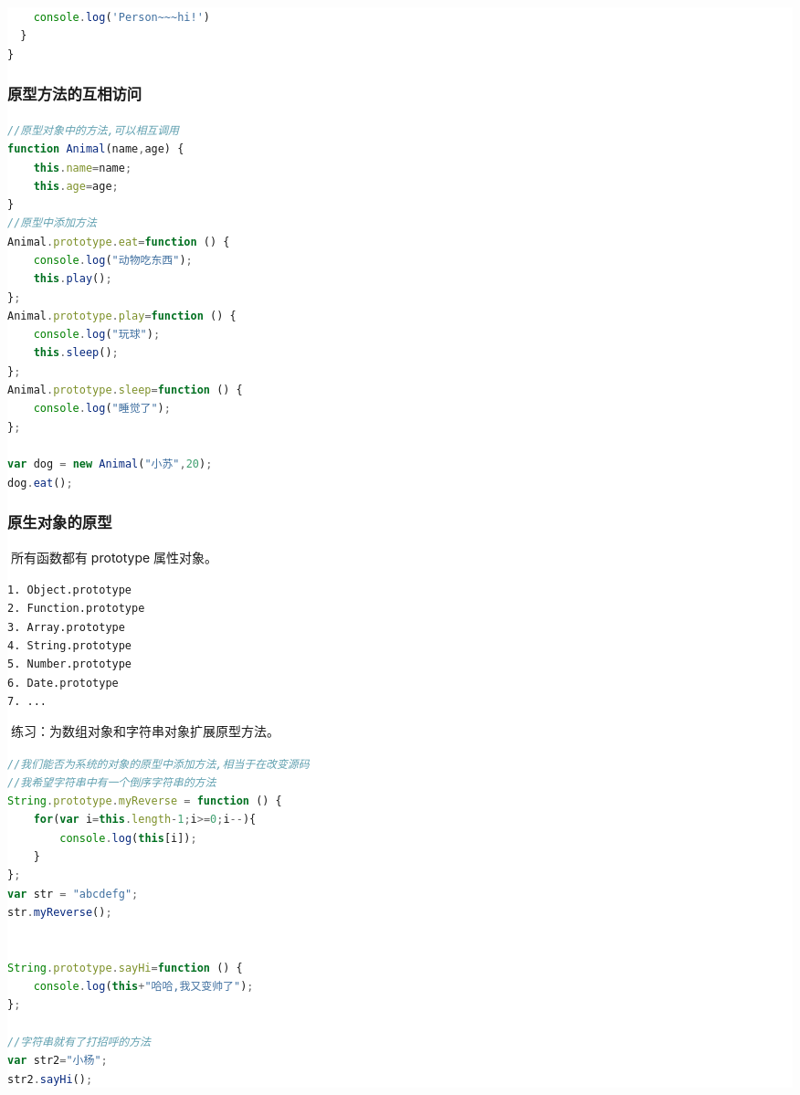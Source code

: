 ```javascript
  	console.log('Person~~~hi!')
  }
}
```

### 原型方法的互相访问

```javascript
//原型对象中的方法,可以相互调用
function Animal(name,age) {
    this.name=name;
    this.age=age;
}
//原型中添加方法
Animal.prototype.eat=function () {
    console.log("动物吃东西");
    this.play();
};
Animal.prototype.play=function () {
    console.log("玩球");
    this.sleep();
};
Animal.prototype.sleep=function () {
    console.log("睡觉了");
};

var dog = new Animal("小苏",20);
dog.eat();
```

### 原生对象的原型


​	所有函数都有 prototype 属性对象。

```
1. Object.prototype
2. Function.prototype
3. Array.prototype
4. String.prototype
5. Number.prototype
6. Date.prototype
7. ...
```

​	练习：为数组对象和字符串对象扩展原型方法。

```javascript
//我们能否为系统的对象的原型中添加方法,相当于在改变源码
//我希望字符串中有一个倒序字符串的方法
String.prototype.myReverse = function () {
    for(var i=this.length-1;i>=0;i--){
        console.log(this[i]);
    }
};
var str = "abcdefg";
str.myReverse();


String.prototype.sayHi=function () {
    console.log(this+"哈哈,我又变帅了");
};

//字符串就有了打招呼的方法
var str2="小杨";
str2.sayHi();
```